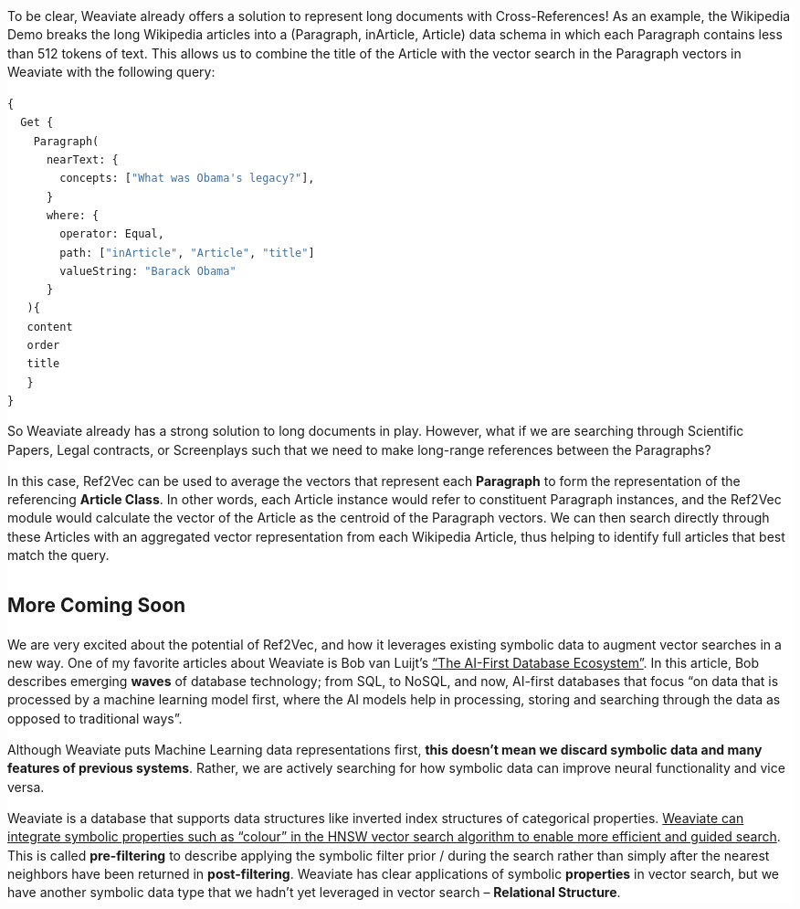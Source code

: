 To be clear, Weaviate already offers a solution to represent long documents with Cross-References! As an example, the Wikipedia Demo breaks the long Wikipedia articles into a (Paragraph, inArticle, Article) data schema in which each Paragraph contains less than 512 tokens of text. This allows us to combine the title of the Article with the vector search in the Paragraph vectors in Weaviate with the following query:

```graphql
{
  Get {
    Paragraph(
      nearText: {
        concepts: ["What was Obama's legacy?"],
      }
      where: {
        operator: Equal,
        path: ["inArticle", "Article", "title"]
        valueString: "Barack Obama"
      }
   ){
   content
   order
   title
   }
}
```

So Weaviate already has a strong solution to long documents in play. However, what if we are searching through Scientific Papers, Legal contracts, or Screenplays such that we need to make long-range references between the Paragraphs?

In this case, Ref2Vec can be used to average the vectors that represent each **Paragraph** to form the representation of the referencing **Article Class**. In other words, each Article instance would refer to constituent Paragraph instances, and the Ref2Vec module would calculate the vector of the Article as the centroid of the Paragraph vectors. We can then search directly through these Articles with an aggregated vector representation from each Wikipedia Article, thus helping to identify full articles that best match the query.

## More Coming Soon
We are very excited about the potential of Ref2Vec, and how it leverages existing symbolic data to augment vector searches in a new way. One of my favorite articles about Weaviate is Bob van Luijt’s [“The AI-First Database Ecosystem”](https://www.forbes.com/sites/forbestechcouncil/2022/06/23/the-ai-first-database-ecosystem/?sh=6a4f5788643f). In this article, Bob describes emerging **waves** of database technology; from SQL, to NoSQL, and now, AI-first databases that focus “on data that is processed by a machine learning model first, where the AI models help in processing, storing and searching through the data as opposed to traditional ways”. 

Although Weaviate puts Machine Learning data representations first, **this doesn’t mean we discard symbolic data and many features of previous systems**. Rather, we are actively searching for how symbolic data can improve neural functionality and vice versa.

Weaviate is a database that supports data structures like inverted index structures of categorical properties. [Weaviate can integrate symbolic properties such as “colour” in the HNSW vector search algorithm to enable more efficient and guided search](https://towardsdatascience.com/effects-of-filtered-hnsw-searches-on-recall-and-latency-434becf8041c). This is called **pre-filtering** to describe applying the symbolic filter prior / during the search rather than simply after the nearest neighbors have been returned in **post-filtering**. Weaviate has clear applications of symbolic **properties** in vector search, but we have another symbolic data type that we hadn’t yet leveraged in vector search – **Relational Structure**.
